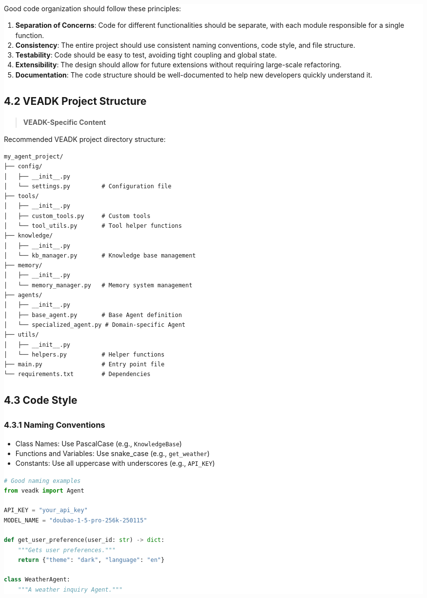 Good code organization should follow these principles:

1.  **Separation of Concerns**: Code for different functionalities should be separate, with each module responsible for a single function.
2.  **Consistency**: The entire project should use consistent naming conventions, code style, and file structure.
3.  **Testability**: Code should be easy to test, avoiding tight coupling and global state.
4.  **Extensibility**: The design should allow for future extensions without requiring large-scale refactoring.
5.  **Documentation**: The code structure should be well-documented to help new developers quickly understand it.

## 4.2 VEADK Project Structure

> **VEADK-Specific Content**

Recommended VEADK project directory structure:

```
my_agent_project/
├── config/
│   ├── __init__.py
│   └── settings.py         # Configuration file
├── tools/
│   ├── __init__.py
│   ├── custom_tools.py     # Custom tools
│   └── tool_utils.py       # Tool helper functions
├── knowledge/
│   ├── __init__.py
│   └── kb_manager.py       # Knowledge base management
├── memory/
│   ├── __init__.py
│   └── memory_manager.py   # Memory system management
├── agents/
│   ├── __init__.py
│   ├── base_agent.py       # Base Agent definition
│   └── specialized_agent.py # Domain-specific Agent
├── utils/
│   ├── __init__.py
│   └── helpers.py          # Helper functions
├── main.py                 # Entry point file
└── requirements.txt        # Dependencies
```

## 4.3 Code Style

### 4.3.1 Naming Conventions

-   Class Names: Use PascalCase (e.g., `KnowledgeBase`)
-   Functions and Variables: Use snake_case (e.g., `get_weather`)
-   Constants: Use all uppercase with underscores (e.g., `API_KEY`)

```python
# Good naming examples
from veadk import Agent

API_KEY = "your_api_key"
MODEL_NAME = "doubao-1-5-pro-256k-250115"

def get_user_preference(user_id: str) -> dict:
    """Gets user preferences."""
    return {"theme": "dark", "language": "en"}

class WeatherAgent:
    """A weather inquiry Agent."""
```